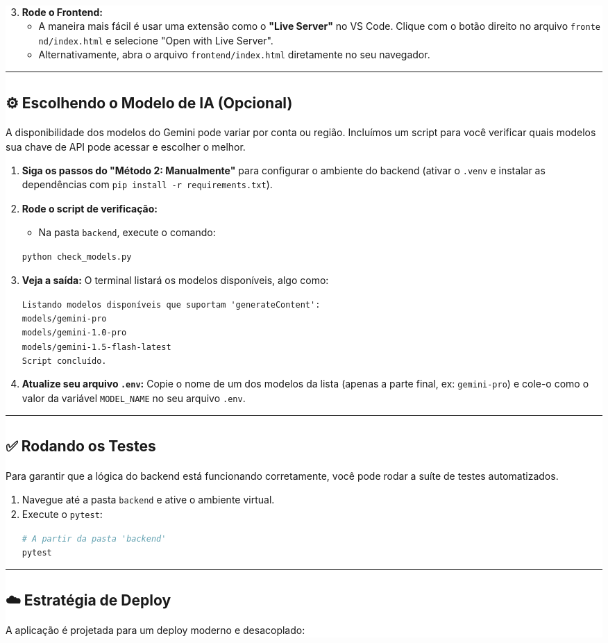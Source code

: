 3.  **Rode o Frontend:**
    * A maneira mais fácil é usar uma extensão como o **"Live Server"** no VS Code. Clique com o botão direito no arquivo `frontend/index.html` e selecione "Open with Live Server".
    * Alternativamente, abra o arquivo `frontend/index.html` diretamente no seu navegador.

---

## ⚙️ Escolhendo o Modelo de IA (Opcional)

A disponibilidade dos modelos do Gemini pode variar por conta ou região. Incluímos um script para você verificar quais modelos sua chave de API pode acessar e escolher o melhor.

1.  **Siga os passos do "Método 2: Manualmente"** para configurar o ambiente do backend (ativar o `.venv` e instalar as dependências com `pip install -r requirements.txt`).

2.  **Rode o script de verificação:**
    * Na pasta `backend`, execute o comando:
    ```bash
    python check_models.py
    ```

3.  **Veja a saída:** O terminal listará os modelos disponíveis, algo como:
    ```
    Listando modelos disponíveis que suportam 'generateContent':
    models/gemini-pro
    models/gemini-1.0-pro
    models/gemini-1.5-flash-latest
    Script concluído.
    ```

4.  **Atualize seu arquivo `.env`:** Copie o nome de um dos modelos da lista (apenas a parte final, ex: `gemini-pro`) e cole-o como o valor da variável `MODEL_NAME` no seu arquivo `.env`.

---

## ✅ Rodando os Testes

Para garantir que a lógica do backend está funcionando corretamente, você pode rodar a suíte de testes automatizados.

1.  Navegue até a pasta `backend` e ative o ambiente virtual.
2.  Execute o `pytest`:
    ```bash
    # A partir da pasta 'backend'
    pytest
    ```

---

## ☁️ Estratégia de Deploy

A aplicação é projetada para um deploy moderno e desacoplado:
